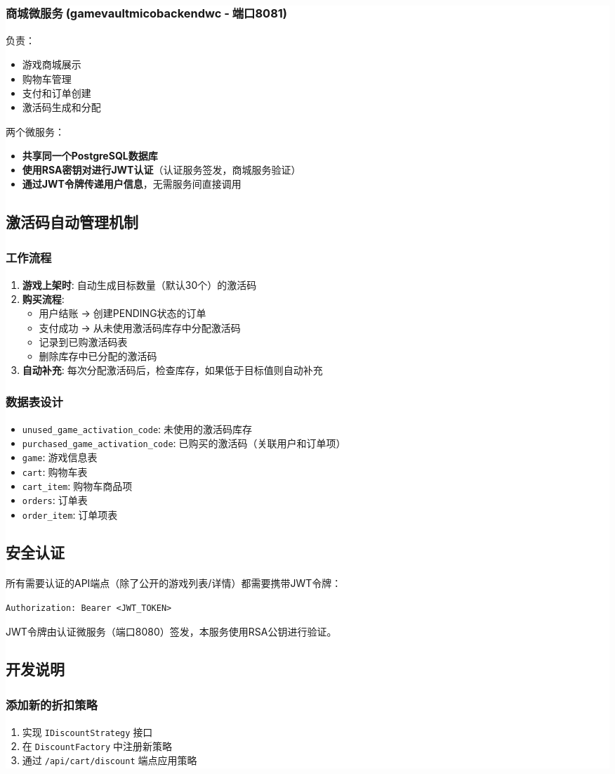 ### 商城微服务 (gamevaultmicobackendwc - 端口8081)
负责：
- 游戏商城展示
- 购物车管理
- 支付和订单创建
- 激活码生成和分配

两个微服务：
- **共享同一个PostgreSQL数据库**
- **使用RSA密钥对进行JWT认证**（认证服务签发，商城服务验证）
- **通过JWT令牌传递用户信息**，无需服务间直接调用

## 激活码自动管理机制

### 工作流程

1. **游戏上架时**: 自动生成目标数量（默认30个）的激活码
2. **购买流程**:
   - 用户结账 → 创建PENDING状态的订单
   - 支付成功 → 从未使用激活码库存中分配激活码
   - 记录到已购激活码表
   - 删除库存中已分配的激活码
3. **自动补充**: 每次分配激活码后，检查库存，如果低于目标值则自动补充

### 数据表设计

- `unused_game_activation_code`: 未使用的激活码库存
- `purchased_game_activation_code`: 已购买的激活码（关联用户和订单项）
- `game`: 游戏信息表
- `cart`: 购物车表
- `cart_item`: 购物车商品项
- `orders`: 订单表
- `order_item`: 订单项表

## 安全认证

所有需要认证的API端点（除了公开的游戏列表/详情）都需要携带JWT令牌：

```
Authorization: Bearer <JWT_TOKEN>
```

JWT令牌由认证微服务（端口8080）签发，本服务使用RSA公钥进行验证。

## 开发说明

### 添加新的折扣策略

1. 实现 `IDiscountStrategy` 接口
2. 在 `DiscountFactory` 中注册新策略
3. 通过 `/api/cart/discount` 端点应用策略
